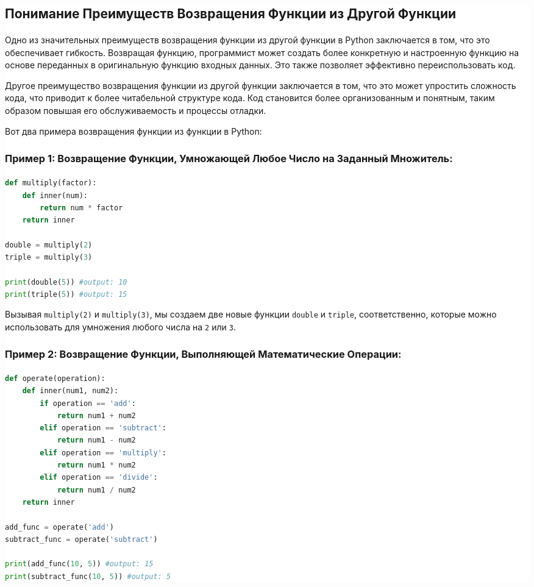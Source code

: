 ## Понимание Преимуществ Возвращения Функции из Другой Функции

Одно из значительных преимуществ возвращения функции из другой функции в Python заключается в том, что это обеспечивает гибкость. Возвращая функцию, программист может создать более конкретную и настроенную функцию на основе переданных в оригинальную функцию входных данных. Это также позволяет эффективно переиспользовать код.

Другое преимущество возвращения функции из другой функции заключается в том, что это может упростить сложность кода, что приводит к более читабельной структуре кода. Код становится более организованным и понятным, таким образом повышая его обслуживаемость и процессы отладки.

Вот два примера возвращения функции из функции в Python:

### Пример 1: Возвращение Функции, Умножающей Любое Число на Заданный Множитель:

```python
def multiply(factor):
    def inner(num):
        return num * factor
    return inner

double = multiply(2)
triple = multiply(3)

print(double(5)) #output: 10
print(triple(5)) #output: 15
```

Вызывая `multiply(2)` и `multiply(3)`, мы создаем две новые функции `double` и `triple`, соответственно, которые можно использовать для умножения любого числа на `2` или `3`.

### Пример 2: Возвращение Функции, Выполняющей Математические Операции:

```python
def operate(operation):
    def inner(num1, num2):
        if operation == 'add':
            return num1 + num2
        elif operation == 'subtract':
            return num1 - num2
        elif operation == 'multiply':
            return num1 * num2
        elif operation == 'divide':
            return num1 / num2
    return inner

add_func = operate('add')
subtract_func = operate('subtract')

print(add_func(10, 5)) #output: 15
print(subtract_func(10, 5)) #output: 5
```
